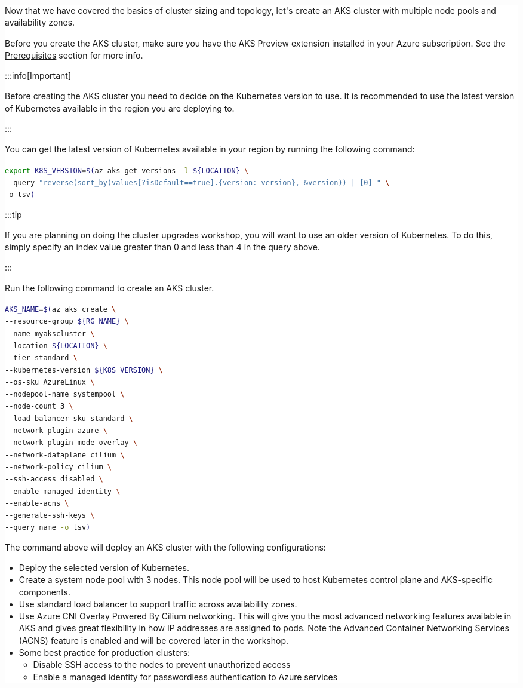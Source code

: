 Now that we have covered the basics of cluster sizing and topology, let's create an AKS cluster with multiple node pools and availability zones.

Before you create the AKS cluster, make sure you have the AKS Preview extension installed in your Azure subscription. See the [Prerequisites](#prerequisites) section for more info.

:::info[Important]

Before creating the AKS cluster you need to decide on the Kubernetes version to use. It is recommended to use the latest version of Kubernetes available in the region you are deploying to.

:::

You can get the latest version of Kubernetes available in your region by running the following command:

```bash
export K8S_VERSION=$(az aks get-versions -l ${LOCATION} \
--query "reverse(sort_by(values[?isDefault==true].{version: version}, &version)) | [0] " \
-o tsv)
```

:::tip

If you are planning on doing the cluster upgrades workshop, you will want to use an older version of Kubernetes. To do this, simply specify an index value greater than 0 and less than 4 in the query above.

:::

Run the following command to create an AKS cluster.

```bash
AKS_NAME=$(az aks create \
--resource-group ${RG_NAME} \
--name myakscluster \
--location ${LOCATION} \
--tier standard \
--kubernetes-version ${K8S_VERSION} \
--os-sku AzureLinux \
--nodepool-name systempool \
--node-count 3 \
--load-balancer-sku standard \
--network-plugin azure \
--network-plugin-mode overlay \
--network-dataplane cilium \
--network-policy cilium \
--ssh-access disabled \
--enable-managed-identity \
--enable-acns \
--generate-ssh-keys \
--query name -o tsv)
```

The command above will deploy an AKS cluster with the following configurations:

- Deploy the selected version of Kubernetes.
- Create a system node pool with 3 nodes. This node pool will be used to host Kubernetes control plane and AKS-specific components.
- Use standard load balancer to support traffic across availability zones.
- Use Azure CNI Overlay Powered By Cilium networking. This will give you the most advanced networking features available in AKS and gives great flexibility in how IP addresses are assigned to pods. Note the Advanced Container Networking Services (ACNS) feature is enabled and will be covered later in the workshop.
- Some best practice for production clusters:
  - Disable SSH access to the nodes to prevent unauthorized access
  - Enable a managed identity for passwordless authentication to Azure services
